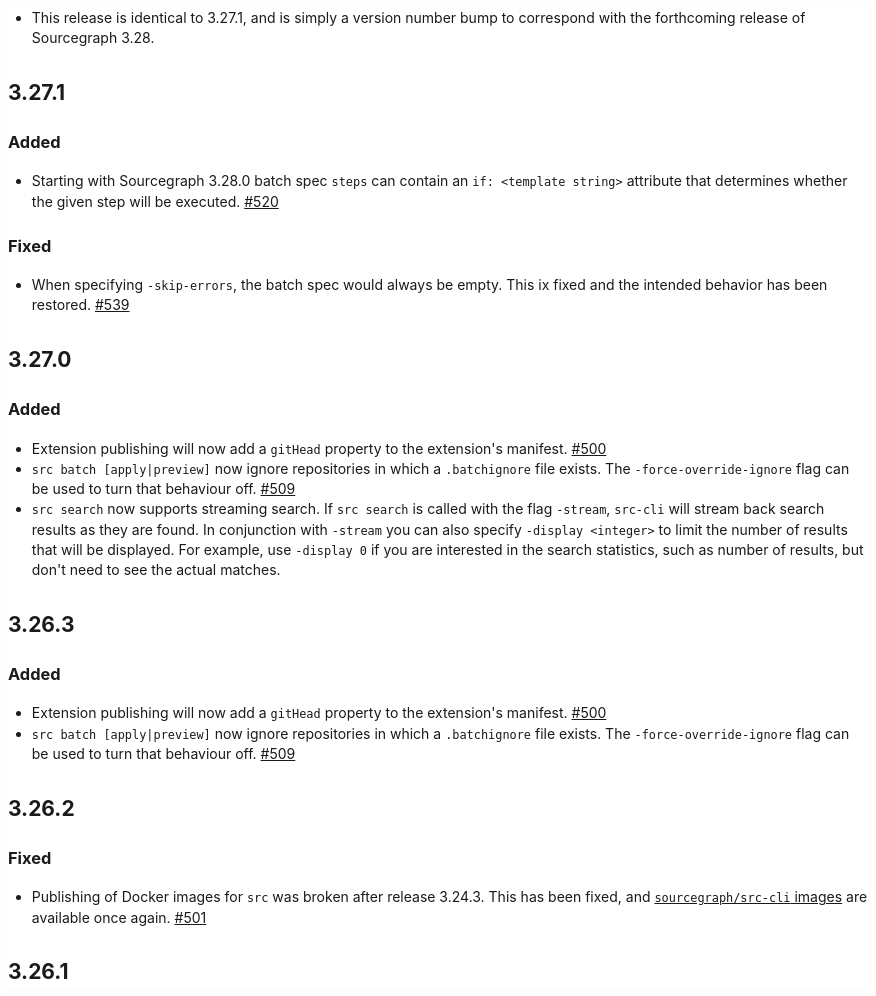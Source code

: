 - This release is identical to 3.27.1, and is simply a version number bump to correspond with the forthcoming release of Sourcegraph 3.28.

## 3.27.1

### Added

- Starting with Sourcegraph 3.28.0 batch spec `steps` can contain an `if: <template string>` attribute that determines whether the given step will be executed. [#520](https://github.com/sourcegraph/src-cli/pull/520)

### Fixed

- When specifying `-skip-errors`, the batch spec would always be empty. This ix fixed and the intended behavior has been restored. [#539](https://github.com/sourcegraph/src-cli/pull/539)

## 3.27.0

### Added

- Extension publishing will now add a `gitHead` property to the extension's manifest. [#500](https://github.com/sourcegraph/src-cli/pull/500)
- `src batch [apply|preview]` now ignore repositories in which a `.batchignore` file exists. The `-force-override-ignore` flag can be used to turn that behaviour off. [#509](https://github.com/sourcegraph/src-cli/pull/509)
- `src search` now supports streaming search. If `src search` is called with the flag `-stream`, `src-cli` will stream back search results as they are found. In conjunction with `-stream` you can also specify `-display <integer>` to limit the number of results that will be displayed. For example, use `-display 0` if you are interested in the search statistics, such as number of results, but don't need to see the actual matches.

## 3.26.3

### Added

- Extension publishing will now add a `gitHead` property to the extension's manifest. [#500](https://github.com/sourcegraph/src-cli/pull/500)
- `src batch [apply|preview]` now ignore repositories in which a `.batchignore` file exists. The `-force-override-ignore` flag can be used to turn that behaviour off. [#509](https://github.com/sourcegraph/src-cli/pull/509)

## 3.26.2

### Fixed

- Publishing of Docker images for `src` was broken after release 3.24.3. This has been fixed, and [`sourcegraph/src-cli` images](https://hub.docker.com/r/sourcegraph/src-cli) are available once again. [#501](https://github.com/sourcegraph/src-cli/issues/501)

## 3.26.1

